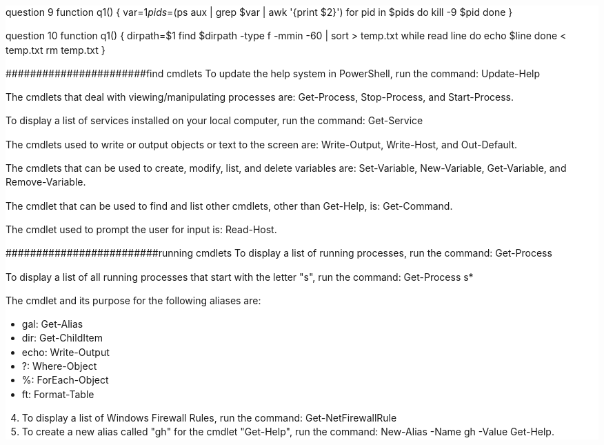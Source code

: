 

question 9 
function q1()
{
  var=$1
  pids=$(ps aux | grep $var | awk '{print $2}')
  for pid in $pids
  do
    kill -9 $pid
  done
}



question 10
function q1()
{
  dirpath=$1
  find $dirpath -type f -mmin -60 | sort > temp.txt
  while read line
  do
    echo $line
  done < temp.txt
  rm temp.txt
}




#######################find cmdlets
To update the help system in PowerShell, run the command: Update-Help

The cmdlets that deal with viewing/manipulating processes are: Get-Process, Stop-Process, and Start-Process.

To display a list of services installed on your local computer, run the command: Get-Service

The cmdlets used to write or output objects or text to the screen are: Write-Output, Write-Host, and Out-Default.

The cmdlets that can be used to create, modify, list, and delete variables are: Set-Variable, New-Variable, Get-Variable, and Remove-Variable.

The cmdlet that can be used to find and list other cmdlets, other than Get-Help, is: Get-Command.

The cmdlet used to prompt the user for input is: Read-Host.

#########################running cmdlets
To display a list of running processes, run the command: Get-Process

To display a list of all running processes that start with the letter "s", run the command: Get-Process s*

The cmdlet and its purpose for the following aliases are:
- gal: Get-Alias
- dir: Get-ChildItem
- echo: Write-Output
- ?: Where-Object
- %: ForEach-Object
- ft: Format-Table
4. To display a list of Windows Firewall Rules, run the command: Get-NetFirewallRule
5. To create a new alias called "gh" for the cmdlet "Get-Help", run the command: New-Alias -Name gh -Value Get-Help.
